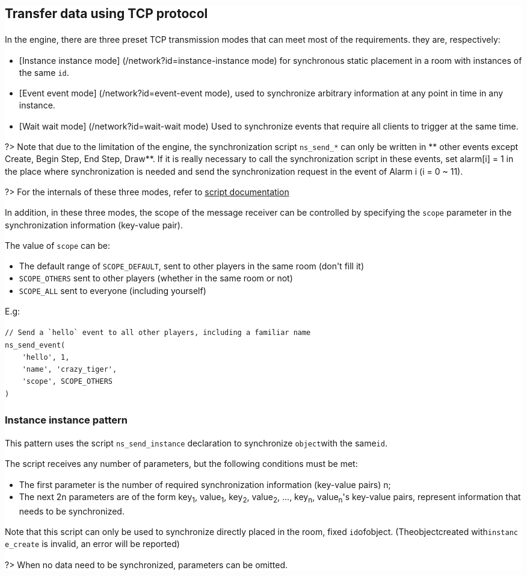 ## Transfer data using TCP protocol

In the engine, there are three preset TCP transmission modes that can meet most of the requirements. they are, respectively:

- [Instance instance mode] (/network?id=instance-instance mode) for synchronous static placement in a room with instances of the same `id`.

- [Event event mode] (/network?id=event-event mode), used to synchronize arbitrary information at any point in time in any instance.

- [Wait wait mode] (/network?id=wait-wait mode) Used to synchronize events that require all clients to trigger at the same time.

?> Note that due to the limitation of the engine, the synchronization script `ns_send_*` can only be written in ** other events except Create, Begin Step, End Step, Draw**. If it is really necessary to call the synchronization script in these events, set alarm[i] = 1 in the place where synchronization is needed and send the synchronization request in the event of Alarm i (i = 0 ~ 11).

?> For the internals of these three modes, refer to [script documentation](scriptref?id=ns_send)

In addition, in these three modes, the scope of the message receiver can be controlled by specifying the `scope` parameter in the synchronization information (key-value pair).

The value of `scope` can be:

- The default range of `SCOPE_DEFAULT`, sent to other players in the same room (don't fill it)
- `SCOPE_OTHERS` sent to other players (whether in the same room or not)
- `SCOPE_ALL` sent to everyone (including yourself)

E.g:

```gml
// Send a `hello` event to all other players, including a familiar name
ns_send_event(
    'hello', 1,
    'name', 'crazy_tiger',
    'scope', SCOPE_OTHERS
)
```

### Instance instance pattern

This pattern uses the script `ns_send_instance` declaration to synchronize `object`with the same`id`.

The script receives any number of parameters, but the following conditions must be met:

- The first parameter is the number of required synchronization information (key-value pairs) n;
- The next 2n parameters are of the form key<sub>1</sub>, value<sub>1</sub>, key<sub>2</sub>, value<sub>2</sub>, ..., key<sub>n</sub>, value<sub>n</sub>'s key-value pairs, represent information that needs to be synchronized.

Note that this script can only be used to synchronize directly placed in the room, fixed `id`ofobject. (Theobjectcreated with`instance_create` is invalid, an error will be reported)

?> When no data need to be synchronized, parameters can be omitted.
